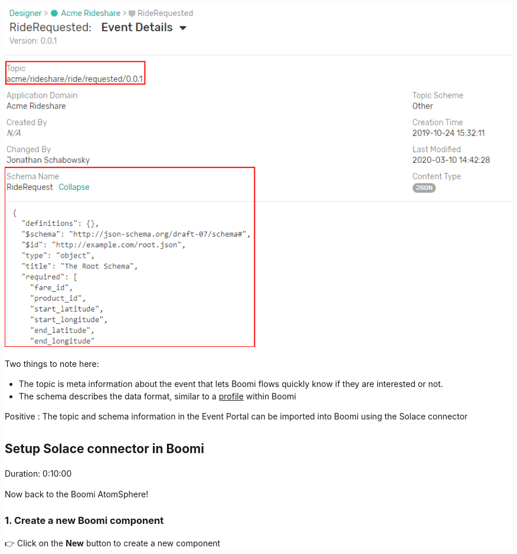 ![event_details](img/event_details.png "event_details")

Two things to note here:

- The topic is meta information about the event that lets Boomi flows quickly know if they are interested or not.
- The schema describes the data format, similar to a [profile](https://help.boomi.com/bundle/integration/page/c-atm-Profile_components.html) within Boomi

Positive
: The topic and schema information in the Event Portal can be imported into Boomi using the Solace connector

## Setup Solace connector in Boomi

Duration: 0:10:00

Now back to the Boomi AtomSphere!

### 1. Create a new Boomi component

👉 Click on the **New** button to create a new component
